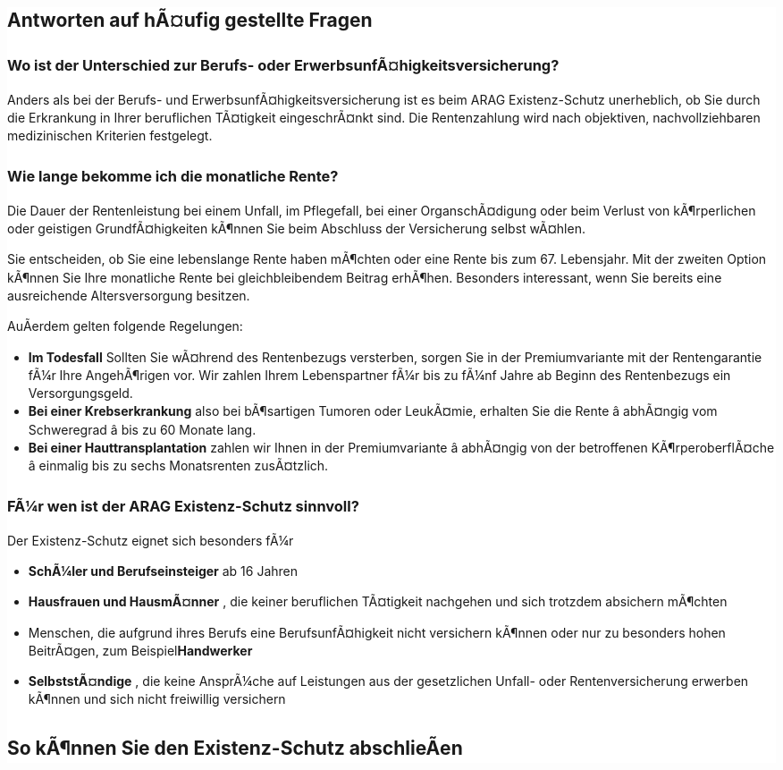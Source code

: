 ##  Antworten auf hÃ¤ufig gestellte Fragen



### Wo ist der Unterschied zur Berufs- oder ErwerbsunfÃ¤higkeitsversicherung?

Anders als bei der Berufs- und ErwerbsunfÃ¤higkeitsversicherung ist es beim
ARAG Existenz-Schutz unerheblich, ob Sie durch die Erkrankung in Ihrer
beruflichen TÃ¤tigkeit eingeschrÃ¤nkt sind. Die Rentenzahlung wird nach
objektiven, nachvollziehbaren medizinischen Kriterien festgelegt.



###  Wie lange bekomme ich die monatliche Rente?

Die Dauer der Rentenleistung bei einem Unfall, im Pflegefall, bei einer
OrganschÃ¤digung oder beim Verlust von kÃ¶rperlichen oder geistigen
GrundfÃ¤higkeiten kÃ¶nnen Sie beim Abschluss der Versicherung selbst wÃ¤hlen.  
  
Sie entscheiden, ob Sie eine lebenslange Rente haben mÃ¶chten oder eine Rente
bis zum 67. Lebensjahr. Mit der zweiten Option kÃ¶nnen Sie Ihre monatliche
Rente bei gleichbleibendem Beitrag erhÃ¶hen. Besonders interessant, wenn Sie
bereits eine ausreichende Altersversorgung besitzen.

AuÃerdem gelten folgende Regelungen:

  * **Im Todesfall** Sollten Sie wÃ¤hrend des Rentenbezugs versterben, sorgen Sie in der Premiumvariante mit der Rentengarantie fÃ¼r Ihre AngehÃ¶rigen vor. Wir zahlen Ihrem Lebenspartner fÃ¼r bis zu fÃ¼nf Jahre ab Beginn des Rentenbezugs ein Versorgungsgeld. 
  * **Bei einer Krebserkrankung** also bei bÃ¶sartigen Tumoren oder LeukÃ¤mie, erhalten Sie die Rente â abhÃ¤ngig vom Schweregrad â bis zu 60 Monate lang. 
  * **Bei einer Hauttransplantation** zahlen wir Ihnen in der Premiumvariante â abhÃ¤ngig von der betroffenen KÃ¶rperoberflÃ¤che â einmalig bis zu sechs Monatsrenten zusÃ¤tzlich. 





###  FÃ¼r wen ist der ARAG Existenz-Schutz sinnvoll?



Der Existenz-Schutz eignet sich besonders fÃ¼r

  * **SchÃ¼ler und Berufseinsteiger** ab 16 Jahren 
  * **Hausfrauen und HausmÃ¤nner** , die keiner beruflichen TÃ¤tigkeit nachgehen und sich trotzdem absichern mÃ¶chten 

  * Menschen, die aufgrund ihres Berufs eine BerufsunfÃ¤higkeit nicht versichern kÃ¶nnen oder nur zu besonders hohen BeitrÃ¤gen, zum Beispiel**Handwerker**
  * **SelbststÃ¤ndige** , die keine AnsprÃ¼che auf Leistungen aus der gesetzlichen Unfall- oder Rentenversicherung erwerben kÃ¶nnen und sich nicht freiwillig versichern 



##  So kÃ¶nnen Sie den Existenz-Schutz abschlieÃen
